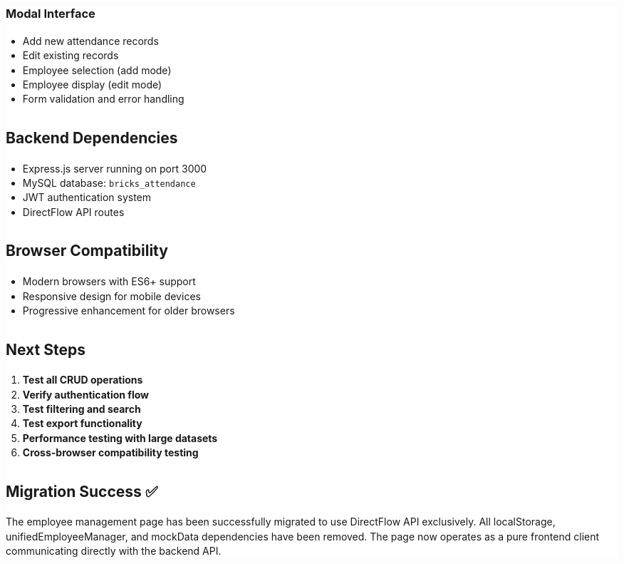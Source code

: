 ### **Modal Interface**
- Add new attendance records
- Edit existing records
- Employee selection (add mode)
- Employee display (edit mode)
- Form validation and error handling

## Backend Dependencies
- Express.js server running on port 3000
- MySQL database: `bricks_attendance`
- JWT authentication system
- DirectFlow API routes

## Browser Compatibility
- Modern browsers with ES6+ support
- Responsive design for mobile devices
- Progressive enhancement for older browsers

## Next Steps
1. **Test all CRUD operations**
2. **Verify authentication flow**
3. **Test filtering and search**
4. **Test export functionality**
5. **Performance testing with large datasets**
6. **Cross-browser compatibility testing**

## Migration Success ✅
The employee management page has been successfully migrated to use DirectFlow API exclusively. All localStorage, unifiedEmployeeManager, and mockData dependencies have been removed. The page now operates as a pure frontend client communicating directly with the backend API.
